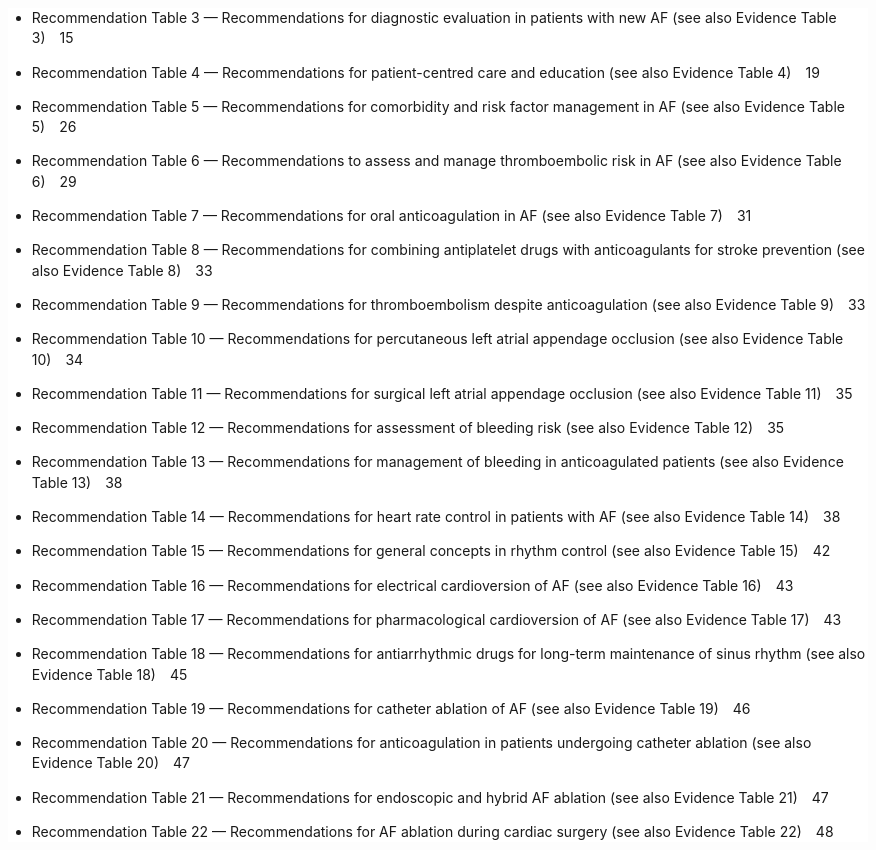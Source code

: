 - Recommendation Table 3 — Recommendations for diagnostic evaluation in patients with new AF (see also Evidence Table 3) 15

- Recommendation Table 4 — Recommendations for patient-centred care and education (see also Evidence Table 4) 19

- Recommendation Table 5 — Recommendations for comorbidity and risk factor management in AF (see also Evidence Table 5) 26

- Recommendation Table 6 — Recommendations to assess and manage thromboembolic risk in AF (see also Evidence Table 6) 29

- Recommendation Table 7 — Recommendations for oral anticoagulation in AF (see also Evidence Table 7) 31

- Recommendation Table 8 — Recommendations for combining antiplatelet drugs with anticoagulants for stroke prevention (see also Evidence Table 8) 33

- Recommendation Table 9 — Recommendations for thromboembolism despite anticoagulation (see also Evidence Table 9) 33

- Recommendation Table 10 — Recommendations for percutaneous left atrial appendage occlusion (see also Evidence Table 10) 34

- Recommendation Table 11 — Recommendations for surgical left atrial appendage occlusion (see also Evidence Table 11) 35

- Recommendation Table 12 — Recommendations for assessment of bleeding risk (see also Evidence Table 12) 35

- Recommendation Table 13 — Recommendations for management of bleeding in anticoagulated patients (see also Evidence Table 13) 38

- Recommendation Table 14 — Recommendations for heart rate control in patients with AF (see also Evidence Table 14) 38

- Recommendation Table 15 — Recommendations for general concepts in rhythm control (see also Evidence Table 15) 42

- Recommendation Table 16 — Recommendations for electrical cardioversion of AF (see also Evidence Table 16) 43

- Recommendation Table 17 — Recommendations for pharmacological cardioversion of AF (see also Evidence Table 17) 43

- Recommendation Table 18 — Recommendations for antiarrhythmic drugs for long-term maintenance of sinus rhythm (see also Evidence Table 18) 45

- Recommendation Table 19 — Recommendations for catheter ablation of AF (see also Evidence Table 19) 46

- Recommendation Table 20 — Recommendations for anticoagulation in patients undergoing catheter ablation (see also Evidence Table 20) 47

- Recommendation Table 21 — Recommendations for endoscopic and hybrid AF ablation (see also Evidence Table 21) 47

- Recommendation Table 22 — Recommendations for AF ablation during cardiac surgery (see also Evidence Table 22) 48
